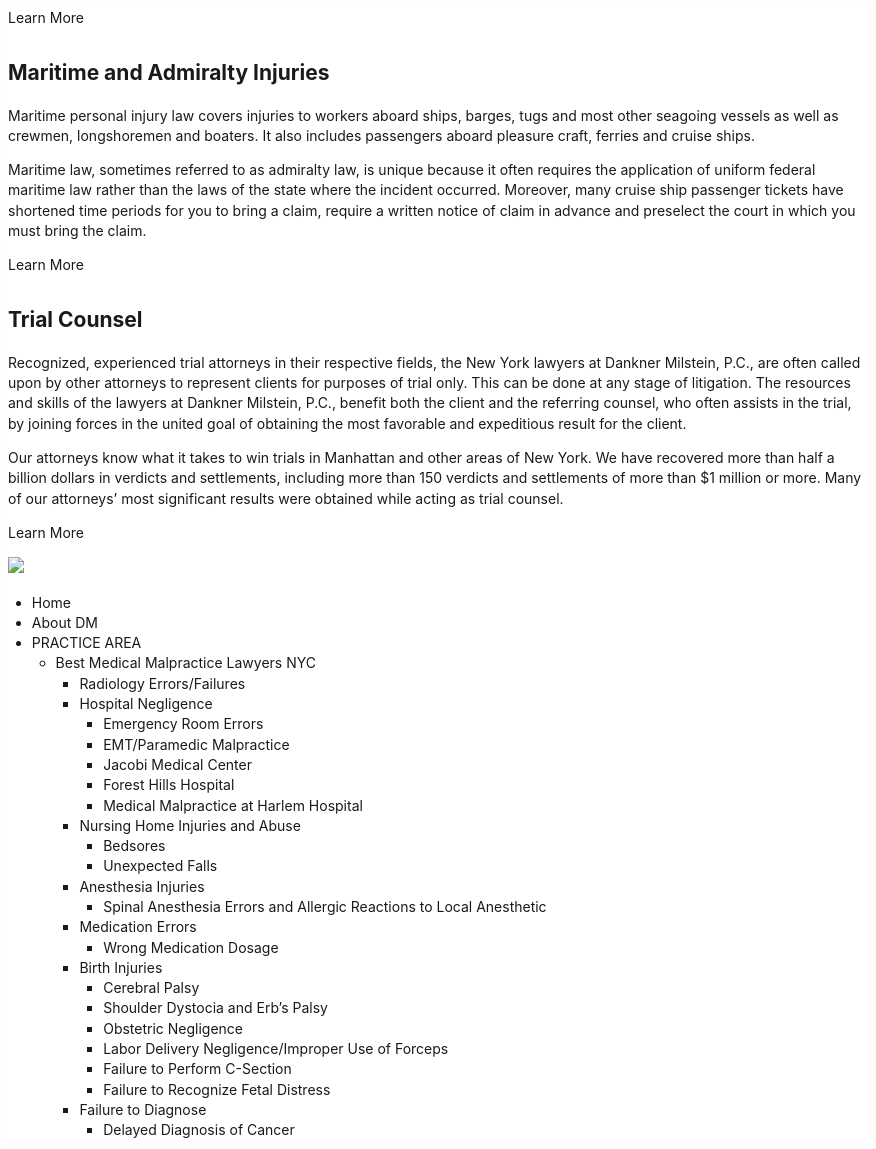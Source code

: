 Learn More

## Maritime and Admiralty Injuries

Maritime personal injury law covers injuries to workers aboard ships, barges,
tugs and most other seagoing vessels as well as crewmen, longshoremen and
boaters. It also includes passengers aboard pleasure craft, ferries and cruise
ships.

Maritime law, sometimes referred to as admiralty law, is unique because it
often requires the application of uniform federal maritime law rather than the
laws of the state where the incident occurred. Moreover, many cruise ship
passenger tickets have shortened time periods for you to bring a claim,
require a written notice of claim in advance and preselect the court in which
you must bring the claim.

Learn More

## Trial Counsel

Recognized, experienced trial attorneys in their respective fields, the New
York lawyers at Dankner Milstein, P.C., are often called upon by other
attorneys to represent clients for purposes of trial only. This can be done at
any stage of litigation. The resources and skills of the lawyers at Dankner
Milstein, P.C., benefit both the client and the referring counsel, who often
assists in the trial, by joining forces in the united goal of obtaining the
most favorable and expeditious result for the client.

Our attorneys know what it takes to win trials in Manhattan and other areas of
New York. We have recovered more than half a billion dollars in verdicts and
settlements, including more than 150 verdicts and settlements of more than $1
million or more. Many of our attorneys’ most significant results were obtained
while acting as trial counsel.

Learn More

![](https://www.danknermilstein.com/wp-content/uploads/2023/06/award-logo.png)

  * Home
  * About DM
  * PRACTICE AREA
    * Best Medical Malpractice Lawyers NYC
      * Radiology Errors/Failures
      * Hospital Negligence
        * Emergency Room Errors
        * EMT/Paramedic Malpractice
        * Jacobi Medical Center
        * Forest Hills Hospital
        * Medical Malpractice at Harlem Hospital
      * Nursing Home Injuries and Abuse
        * Bedsores
        * Unexpected Falls
      * Anesthesia Injuries
        * Spinal Anesthesia Errors and Allergic Reactions to Local Anesthetic
      * Medication Errors
        * Wrong Medication Dosage
      * Birth Injuries
        * Cerebral Palsy
        * Shoulder Dystocia and Erb’s Palsy
        * Obstetric Negligence
        * Labor Delivery Negligence/Improper Use of Forceps
        * Failure to Perform C-Section
        * Failure to Recognize Fetal Distress
      * Failure to Diagnose
        * Delayed Diagnosis of Cancer